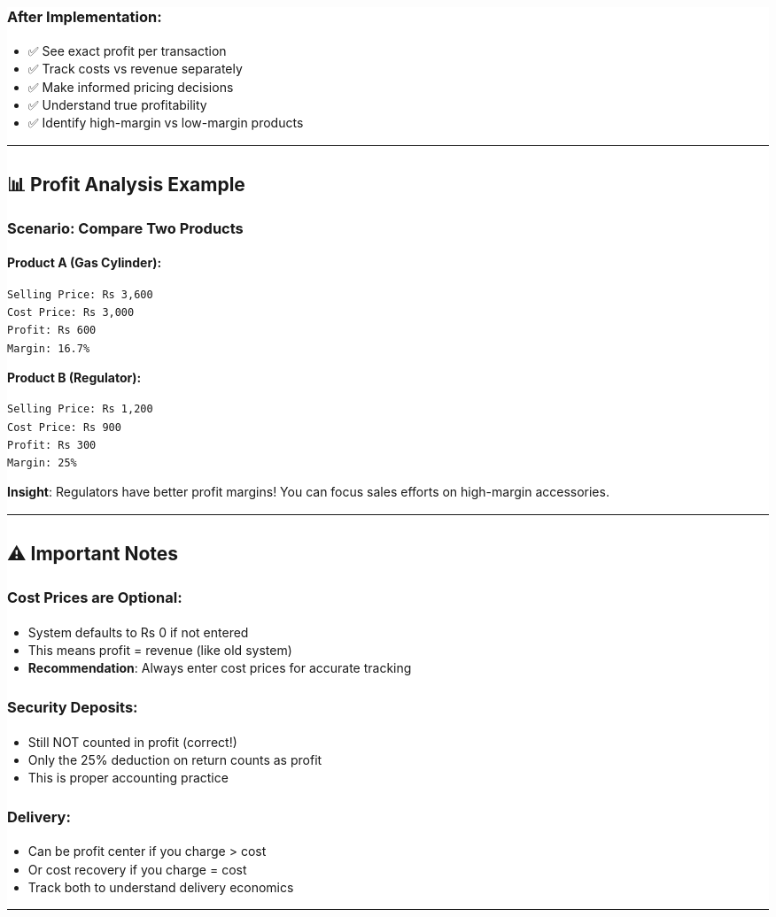 ### After Implementation:
- ✅ See exact profit per transaction
- ✅ Track costs vs revenue separately
- ✅ Make informed pricing decisions
- ✅ Understand true profitability
- ✅ Identify high-margin vs low-margin products

---

## 📊 **Profit Analysis Example**

### Scenario: Compare Two Products

**Product A (Gas Cylinder):**
```
Selling Price: Rs 3,600
Cost Price: Rs 3,000
Profit: Rs 600
Margin: 16.7%
```

**Product B (Regulator):**
```
Selling Price: Rs 1,200
Cost Price: Rs 900
Profit: Rs 300
Margin: 25%
```

**Insight**: Regulators have better profit margins! You can focus sales efforts on high-margin accessories.

---

## ⚠️ **Important Notes**

### Cost Prices are Optional:
- System defaults to Rs 0 if not entered
- This means profit = revenue (like old system)
- **Recommendation**: Always enter cost prices for accurate tracking

### Security Deposits:
- Still NOT counted in profit (correct!)
- Only the 25% deduction on return counts as profit
- This is proper accounting practice

### Delivery:
- Can be profit center if you charge > cost
- Or cost recovery if you charge = cost
- Track both to understand delivery economics

---